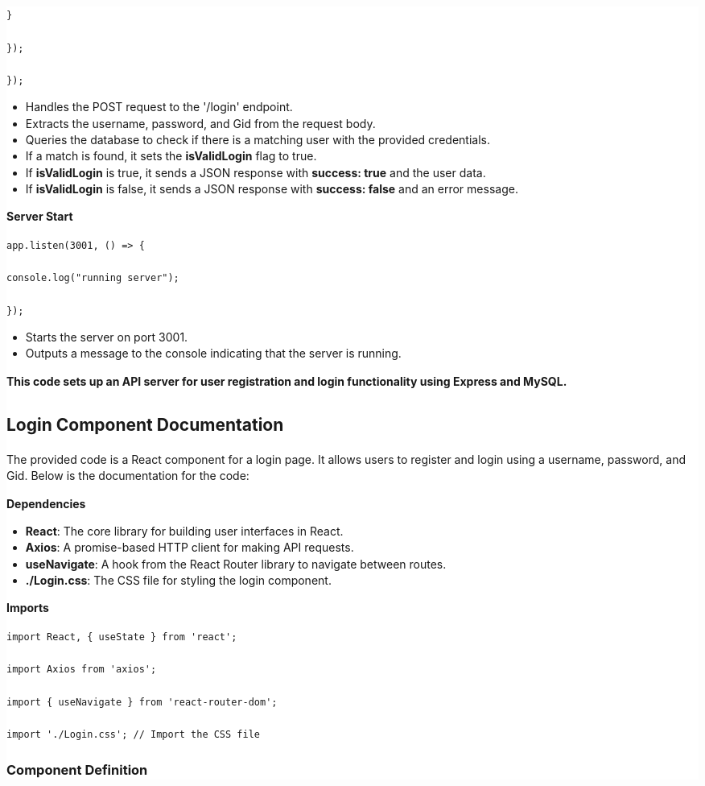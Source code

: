 ```
}

});

});
```

-   Handles the POST request to the '/login' endpoint.
-   Extracts the username, password, and Gid from the request body.
-   Queries the database to check if there is a matching user with the provided credentials.
-   If a match is found, it sets the **isValidLogin** flag to true.
-   If **isValidLogin** is true, it sends a JSON response with **success: true** and the user data.
-   If **isValidLogin** is false, it sends a JSON response with **success: false** and an error message.

**Server Start**

```
app.listen(3001, () => {

console.log("running server");

});
```

-   Starts the server on port 3001.
-   Outputs a message to the console indicating that the server is running.

**This code sets up an API server for user registration and login functionality using Express and MySQL.**

## Login Component Documentation

The provided code is a React component for a login page. It allows users to register and login using a username, password, and Gid. Below is the documentation for the code:

**Dependencies**

-   **React**: The core library for building user interfaces in React.
-   **Axios**: A promise-based HTTP client for making API requests.
-   **useNavigate**: A hook from the React Router library to navigate between routes.
-   **./Login.css**: The CSS file for styling the login component.

**Imports**

```
import React, { useState } from 'react';

import Axios from 'axios';

import { useNavigate } from 'react-router-dom';

import './Login.css'; // Import the CSS file
```

### Component Definition
